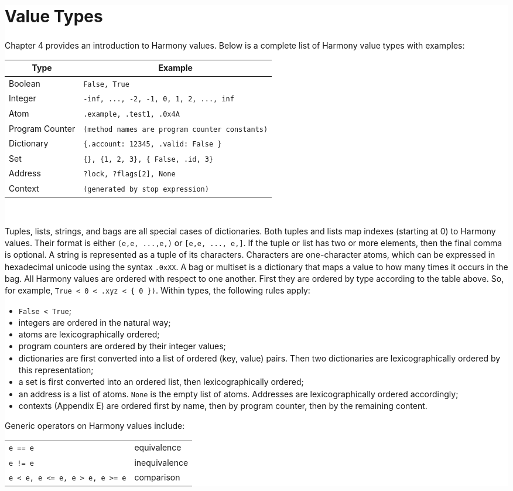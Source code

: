 # Value Types

Chapter 4 provides an introduction to Harmony values. Below is a complete list of Harmony value
types with examples:

| Type    | Example      |
| ------- | ------------ |
| Boolean | `False, True` |
| Integer | `-inf, ..., -2, -1, 0, 1, 2, ..., inf` |
| Atom    | `.example, .test1, .0x4A` |
| Program Counter | `(method names are program counter constants)` |
| Dictionary | `{.account: 12345, .valid: False }` |
| Set     | `{}, {1, 2, 3}, { False, .id, 3}` |
| Address | `?lock, ?flags[2], None` |
| Context | `(generated by stop expression)` |

<br />

Tuples, lists, strings, and bags are all special cases of dictionaries. Both tuples and lists map
indexes (starting at 0) to Harmony values. Their format is either `(e,e, ...,e,)` or `[e,e, ..., e,]`. If the tuple or list has two or more elements, then the final comma is optional. A string is
represented as a tuple of its characters. Characters are one-character atoms, which can be expressed
in hexadecimal unicode using the syntax `.0xXX`. A bag or multiset is a dictionary that maps a value to how many times it occurs in the bag.
All Harmony values are ordered with respect to one another. First they are ordered by type
according to the table above. So, for example, `True < 0 < .xyz < { 0 })`. Within types, the
following rules apply:

- `False < True`;
- integers are ordered in the natural way;
- atoms are lexicographically ordered;
- program counters are ordered by their integer values;
- dictionaries are first converted into a list of ordered (key, value) pairs. Then two dictionaries
    are lexicographically ordered by this representation;
- a set is first converted into an ordered list, then lexicographically ordered;
- an address is a list of atoms. `None` is the empty list of atoms. Addresses are lexicographically ordered accordingly;
- contexts (Appendix E) are ordered first by name, then by program counter, then by the remaining content.


Generic operators on Harmony values include:

|        |             |
| ------ | ----------- |
| `e == e` | equivalence |
| `e != e` | inequivalence |
| `e < e, e <= e, e > e, e >= e` | comparison |
